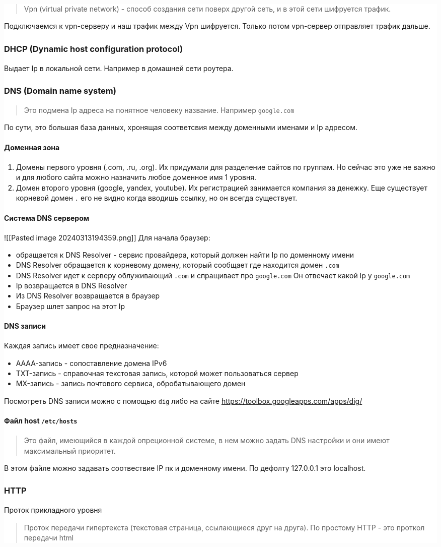 >Vpn (virtual private network) - способ создания сети поверх другой сеть, и в этой сети шифруется трафик.

Подключаемся к vpn-серверу и наш трафик между Vpn шифруется. Только потом vpn-сервер отправляет трафик дальше.

### DHCP (Dynamic host configuration protocol)
Выдает Ip в локальной сети. Например в домашней сети роутера. 

### DNS (Domain name system)
>Это подмена Ip адреса на понятное человеку название.
>Например `google.com`

По сути, это большая база данных, хронящая соответсвия между доменными именами и Ip адресом.
#### Доменная зона

1) Домены первого уровня (.com, .ru, .org). Их придумали для разделение сайтов по группам. Но сейчас это уже не важно и для любого сайта можно назначить любое доменное имя 1 уровня.
2) Домен второго уровня (google, yandex, youtube). Их регистрацией занимается компания за денежку. 
Еще существует корневой домен `.` его не видно когда вводишь ссылку, но он всегда существует.  

#### Система DNS сервером

![[Pasted image 20240313194359.png]]
Для начала браузер:
- обращается к DNS Resolver - сервис провайдера, который должен найти Ip по доменному имени
- DNS Resolver обращается к корневому домену, который сообщает где находится домен `.com` 
- DNS Resolver идет к серверу облуживающий `.com` и спращивает про `google.com` Он отвечает какой Ip у `google.com`
- Ip возвращается в DNS Resolver 
- Из DNS Resolver возвращается в браузер 
- Браузер шлет запрос на этот Ip


#### DNS записи
Каждая запись имеет свое предназначение:
- АAAA-запись - сопоставление домена IPv6
- TXT-запись - справочная текстовая запись, которой может пользоваться сервер
- MX-запись - запись почтового сервиса, обробатывающего домен

Посмотреть DNS записи можно с помощью `dig` либо на сайте https://toolbox.googleapps.com/apps/dig/ 

#### Файл host `/etc/hosts`
>Это файл, имеющийся в каждой опреционной системе, в нем можно задать DNS настройки и они имеют максимальный приоритет.

В этом файле можно задавать соотвествие IP пк и доменному имени. По дефолту 127.0.0.1 это localhost.

### HTTP
Проток прикладного уровня 
>Проток передачи гипертекста (текстовая страница, ссылающиеся друг на друга). По простому HTTP - это проткол передачи html 
